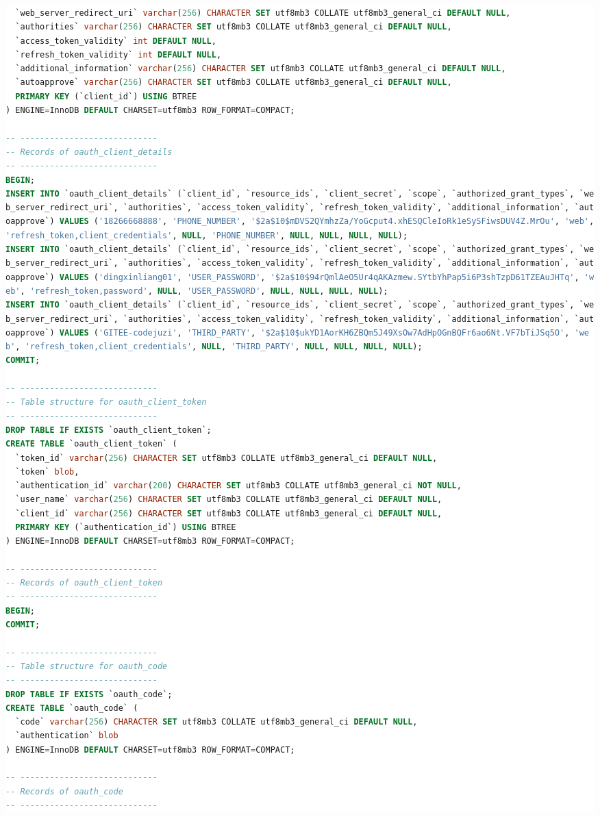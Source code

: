 ```sql
  `web_server_redirect_uri` varchar(256) CHARACTER SET utf8mb3 COLLATE utf8mb3_general_ci DEFAULT NULL,
  `authorities` varchar(256) CHARACTER SET utf8mb3 COLLATE utf8mb3_general_ci DEFAULT NULL,
  `access_token_validity` int DEFAULT NULL,
  `refresh_token_validity` int DEFAULT NULL,
  `additional_information` varchar(256) CHARACTER SET utf8mb3 COLLATE utf8mb3_general_ci DEFAULT NULL,
  `autoapprove` varchar(256) CHARACTER SET utf8mb3 COLLATE utf8mb3_general_ci DEFAULT NULL,
  PRIMARY KEY (`client_id`) USING BTREE
) ENGINE=InnoDB DEFAULT CHARSET=utf8mb3 ROW_FORMAT=COMPACT;

-- ----------------------------
-- Records of oauth_client_details
-- ----------------------------
BEGIN;
INSERT INTO `oauth_client_details` (`client_id`, `resource_ids`, `client_secret`, `scope`, `authorized_grant_types`, `web_server_redirect_uri`, `authorities`, `access_token_validity`, `refresh_token_validity`, `additional_information`, `autoapprove`) VALUES ('18266668888', 'PHONE_NUMBER', '$2a$10$mDVS2QYmhzZa/YoGcput4.xhESQCleIoRk1eSySFiwsDUV4Z.MrOu', 'web', 'refresh_token,client_credentials', NULL, 'PHONE_NUMBER', NULL, NULL, NULL, NULL);
INSERT INTO `oauth_client_details` (`client_id`, `resource_ids`, `client_secret`, `scope`, `authorized_grant_types`, `web_server_redirect_uri`, `authorities`, `access_token_validity`, `refresh_token_validity`, `additional_information`, `autoapprove`) VALUES ('dingxinliang01', 'USER_PASSWORD', '$2a$10$94rQmlAeO5Ur4qAKAzmew.SYtbYhPap5i6P3shTzpD61TZEAuJHTq', 'web', 'refresh_token,password', NULL, 'USER_PASSWORD', NULL, NULL, NULL, NULL);
INSERT INTO `oauth_client_details` (`client_id`, `resource_ids`, `client_secret`, `scope`, `authorized_grant_types`, `web_server_redirect_uri`, `authorities`, `access_token_validity`, `refresh_token_validity`, `additional_information`, `autoapprove`) VALUES ('GITEE-codejuzi', 'THIRD_PARTY', '$2a$10$ukYD1AorKH6ZBQm5J49XsOw7AdHpOGnBQFr6ao6Nt.VF7bTiJSq5O', 'web', 'refresh_token,client_credentials', NULL, 'THIRD_PARTY', NULL, NULL, NULL, NULL);
COMMIT;

-- ----------------------------
-- Table structure for oauth_client_token
-- ----------------------------
DROP TABLE IF EXISTS `oauth_client_token`;
CREATE TABLE `oauth_client_token` (
  `token_id` varchar(256) CHARACTER SET utf8mb3 COLLATE utf8mb3_general_ci DEFAULT NULL,
  `token` blob,
  `authentication_id` varchar(200) CHARACTER SET utf8mb3 COLLATE utf8mb3_general_ci NOT NULL,
  `user_name` varchar(256) CHARACTER SET utf8mb3 COLLATE utf8mb3_general_ci DEFAULT NULL,
  `client_id` varchar(256) CHARACTER SET utf8mb3 COLLATE utf8mb3_general_ci DEFAULT NULL,
  PRIMARY KEY (`authentication_id`) USING BTREE
) ENGINE=InnoDB DEFAULT CHARSET=utf8mb3 ROW_FORMAT=COMPACT;

-- ----------------------------
-- Records of oauth_client_token
-- ----------------------------
BEGIN;
COMMIT;

-- ----------------------------
-- Table structure for oauth_code
-- ----------------------------
DROP TABLE IF EXISTS `oauth_code`;
CREATE TABLE `oauth_code` (
  `code` varchar(256) CHARACTER SET utf8mb3 COLLATE utf8mb3_general_ci DEFAULT NULL,
  `authentication` blob
) ENGINE=InnoDB DEFAULT CHARSET=utf8mb3 ROW_FORMAT=COMPACT;

-- ----------------------------
-- Records of oauth_code
-- ----------------------------
```